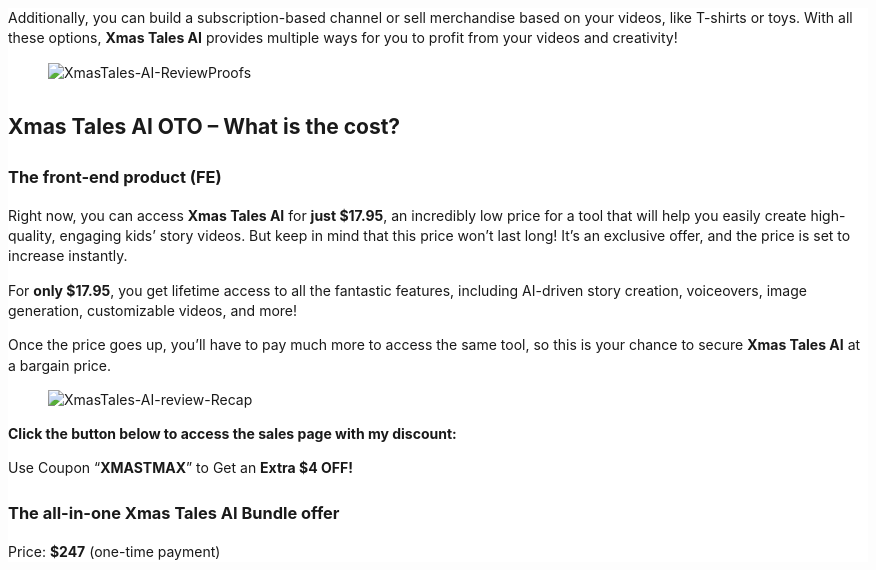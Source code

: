 <p data-w-id="43352335-048d-59a9-5605-3bd9cce46e3f" data-wf-id="[&quot;43352335-048d-59a9-5605-3bd9cce46e3f&quot;]" data-automation-id="dyn-item-post-body-input">Additionally, you can build a subscription-based channel or sell merchandise based on your videos, like T-shirts or toys. With all these options, <strong data-w-id="943c84c6-1586-df2a-eaee-dc95d3b160ee" data-wf-id="[&quot;943c84c6-1586-df2a-eaee-dc95d3b160ee&quot;]" data-automation-id="dyn-item-post-body-input">Xmas Tales AI</strong> provides multiple ways for you to profit from your videos and creativity!</p>
<figure class="w-richtext-align-center w-richtext-figure-type-image" data-w-id="44463ce4-4e3e-8c8d-c661-b1ff71ff6d5a" data-wf-id="[&quot;44463ce4-4e3e-8c8d-c661-b1ff71ff6d5a&quot;]" data-automation-id="dyn-item-post-body-input">
<div data-w-id="44463ce4-4e3e-8c8d-c661-b1ff71ff6d5b" data-wf-id="[&quot;44463ce4-4e3e-8c8d-c661-b1ff71ff6d5b&quot;]" data-automation-id="dyn-item-post-body-input"><img src="https://hudareview.com/wp-content/uploads/2024/12/XmasTales-AI-ReviewProofs.png" alt="XmasTales-AI-ReviewProofs" data-automation-id="dyn-item-post-body-input" data-wf-id="[&quot;6895e640-e49c-1533-1fbf-44e4d5cf512e&quot;]" data-w-id="6895e640-e49c-1533-1fbf-44e4d5cf512e" /></div>
</figure>
<h2 data-w-id="67fd02d3-11e9-d565-a0d2-bd3709fe84bc" data-wf-id="[&quot;67fd02d3-11e9-d565-a0d2-bd3709fe84bc&quot;]" data-automation-id="dyn-item-post-body-input">Xmas Tales AI OTO – What is the cost?</h2>
<h3 data-w-id="7fe016f3-9fe2-ea55-7586-da30dee1d3d1" data-wf-id="[&quot;7fe016f3-9fe2-ea55-7586-da30dee1d3d1&quot;]" data-automation-id="dyn-item-post-body-input">The front-end product (FE)</h3>
<p data-w-id="4b2424a4-37c0-aaca-7696-c2a23f8c9fda" data-wf-id="[&quot;4b2424a4-37c0-aaca-7696-c2a23f8c9fda&quot;]" data-automation-id="dyn-item-post-body-input">Right now, you can access <strong data-w-id="8665bf5e-b76e-13ec-cd8d-84bc4caac0f5" data-wf-id="[&quot;8665bf5e-b76e-13ec-cd8d-84bc4caac0f5&quot;]" data-automation-id="dyn-item-post-body-input">Xmas Tales AI</strong> for <strong data-w-id="9cf8225f-c15d-fce8-c253-ab0337ed5a69" data-wf-id="[&quot;9cf8225f-c15d-fce8-c253-ab0337ed5a69&quot;]" data-automation-id="dyn-item-post-body-input">just $17.95</strong>, an incredibly low price for a tool that will help you easily create high-quality, engaging kids’ story videos. But keep in mind that this price won’t last long! It’s an exclusive offer, and the price is set to increase instantly.</p>
<p data-w-id="0d032a83-36a7-b872-f8ca-0ce28b110009" data-wf-id="[&quot;0d032a83-36a7-b872-f8ca-0ce28b110009&quot;]" data-automation-id="dyn-item-post-body-input">For <strong data-w-id="e4d0889b-9d22-9d9d-b818-a3442a5fb5c9" data-wf-id="[&quot;e4d0889b-9d22-9d9d-b818-a3442a5fb5c9&quot;]" data-automation-id="dyn-item-post-body-input">only $17.95</strong>, you get lifetime access to all the fantastic features, including AI-driven story creation, voiceovers, image generation, customizable videos, and more!</p>
<p data-w-id="609b5622-d3b7-58c4-7690-ed7669769076" data-wf-id="[&quot;609b5622-d3b7-58c4-7690-ed7669769076&quot;]" data-automation-id="dyn-item-post-body-input">Once the price goes up, you’ll have to pay much more to access the same tool, so this is your chance to secure <strong data-w-id="23761f5d-9257-1148-f086-841e8c030804" data-wf-id="[&quot;23761f5d-9257-1148-f086-841e8c030804&quot;]" data-automation-id="dyn-item-post-body-input">Xmas Tales AI</strong> at a bargain price.</p>
<figure class="w-richtext-align-center w-richtext-figure-type-image" data-w-id="a0fb55ca-03e1-cde2-9e0c-b80c8d9ac733" data-wf-id="[&quot;a0fb55ca-03e1-cde2-9e0c-b80c8d9ac733&quot;]" data-automation-id="dyn-item-post-body-input">
<div data-w-id="a0fb55ca-03e1-cde2-9e0c-b80c8d9ac734" data-wf-id="[&quot;a0fb55ca-03e1-cde2-9e0c-b80c8d9ac734&quot;]" data-automation-id="dyn-item-post-body-input"><img src="https://cdn.prod.website-files.com/650d25b7d6ebe9d9032aa4e3/6761dec8b6e2fb29059a1218_XmasTales-AI-review-Recap.png" alt="XmasTales-AI-review-Recap" data-automation-id="dyn-item-post-body-input" data-wf-id="[&quot;f657a8b0-4d92-77eb-67e1-e30313bb76c4&quot;]" data-w-id="f657a8b0-4d92-77eb-67e1-e30313bb76c4" /></div>
</figure>
<p data-w-id="76f3d415-2092-b8ff-2a2e-aa94ad54549b" data-wf-id="[&quot;76f3d415-2092-b8ff-2a2e-aa94ad54549b&quot;]" data-automation-id="dyn-item-post-body-input"><strong data-w-id="d362e4a6-d541-bdd3-0999-3a8d4f1e0062" data-wf-id="[&quot;d362e4a6-d541-bdd3-0999-3a8d4f1e0062&quot;]" data-automation-id="dyn-item-post-body-input">Click the button below to access the sales page with my discount:</strong></p>
<p data-w-id="27b3428a-cd93-1274-8ad3-204add7bb4d4" data-wf-id="[&quot;27b3428a-cd93-1274-8ad3-204add7bb4d4&quot;]" data-automation-id="dyn-item-post-body-input">Use Coupon “<strong data-w-id="77161b6d-8e10-2aa1-1552-1b2c250e08a1" data-wf-id="[&quot;77161b6d-8e10-2aa1-1552-1b2c250e08a1&quot;]" data-automation-id="dyn-item-post-body-input">XMASTMAX</strong>” to Get an <strong data-w-id="e74117ca-a84e-50b1-552b-d11b81e45039" data-wf-id="[&quot;e74117ca-a84e-50b1-552b-d11b81e45039&quot;]" data-automation-id="dyn-item-post-body-input">Extra $4 OFF!</strong></p>
<h3 data-w-id="9f7d67e5-9b74-ad11-248e-2356c7843747" data-wf-id="[&quot;9f7d67e5-9b74-ad11-248e-2356c7843747&quot;]" data-automation-id="dyn-item-post-body-input">The all-in-one Xmas Tales AI Bundle offer</h3>
<p data-w-id="6c0b60d5-18b7-ee65-6e10-4a7c27fd3de6" data-wf-id="[&quot;6c0b60d5-18b7-ee65-6e10-4a7c27fd3de6&quot;]" data-automation-id="dyn-item-post-body-input">Price: <strong data-w-id="56521567-16ad-2442-f9e7-abf90972ef2d" data-wf-id="[&quot;56521567-16ad-2442-f9e7-abf90972ef2d&quot;]" data-automation-id="dyn-item-post-body-input">$247</strong> (one-time payment)</p>